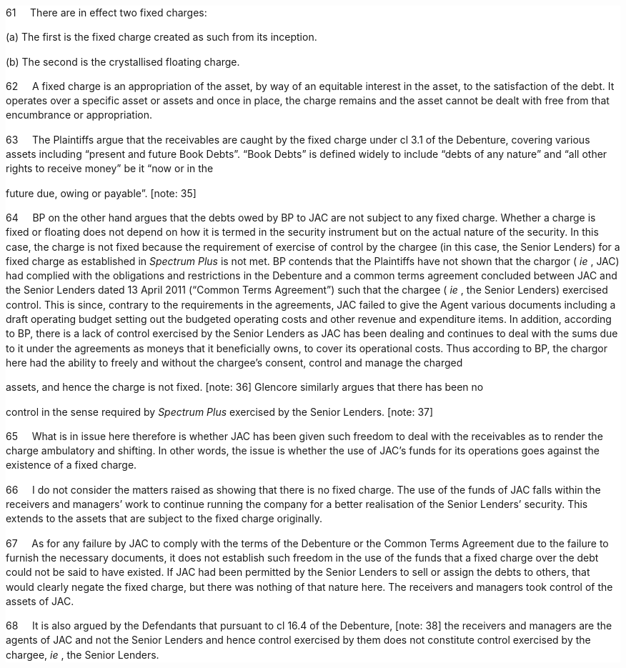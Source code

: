 61     There are in effect two fixed charges: 

 (a) The first is the fixed charge created as such from its inception. 

 (b) The second is the crystallised floating charge. 

62     A fixed charge is an appropriation of the asset, by way of an equitable interest in the asset, to the satisfaction of the debt. It operates over a specific asset or assets and once in place, the charge remains and the asset cannot be dealt with free from that encumbrance or appropriation. 

63     The Plaintiffs argue that the receivables are caught by the fixed charge under cl 3.1 of the Debenture, covering various assets including “present and future Book Debts”. “Book Debts” is defined widely to include “debts of any nature” and “all other rights to receive money” be it “now or in the 

future due, owing or payable”. [note: 35] 


64     BP on the other hand argues that the debts owed by BP to JAC are not subject to any fixed charge. Whether a charge is fixed or floating does not depend on how it is termed in the security instrument but on the actual nature of the security. In this case, the charge is not fixed because the requirement of exercise of control by the chargee (in this case, the Senior Lenders) for a fixed charge as established in _Spectrum Plus_ is not met. BP contends that the Plaintiffs have not shown that the chargor ( _ie_ , JAC) had complied with the obligations and restrictions in the Debenture and a common terms agreement concluded between JAC and the Senior Lenders dated 13 April 2011 (“Common Terms Agreement”) such that the chargee ( _ie_ , the Senior Lenders) exercised control. This is since, contrary to the requirements in the agreements, JAC failed to give the Agent various documents including a draft operating budget setting out the budgeted operating costs and other revenue and expenditure items. In addition, according to BP, there is a lack of control exercised by the Senior Lenders as JAC has been dealing and continues to deal with the sums due to it under the agreements as moneys that it beneficially owns, to cover its operational costs. Thus according to BP, the chargor here had the ability to freely and without the chargee’s consent, control and manage the charged 

assets, and hence the charge is not fixed. [note: 36] Glencore similarly argues that there has been no 

control in the sense required by _Spectrum Plus_ exercised by the Senior Lenders. [note: 37] 

65     What is in issue here therefore is whether JAC has been given such freedom to deal with the receivables as to render the charge ambulatory and shifting. In other words, the issue is whether the use of JAC’s funds for its operations goes against the existence of a fixed charge. 

66     I do not consider the matters raised as showing that there is no fixed charge. The use of the funds of JAC falls within the receivers and managers’ work to continue running the company for a better realisation of the Senior Lenders’ security. This extends to the assets that are subject to the fixed charge originally. 

67     As for any failure by JAC to comply with the terms of the Debenture or the Common Terms Agreement due to the failure to furnish the necessary documents, it does not establish such freedom in the use of the funds that a fixed charge over the debt could not be said to have existed. If JAC had been permitted by the Senior Lenders to sell or assign the debts to others, that would clearly negate the fixed charge, but there was nothing of that nature here. The receivers and managers took control of the assets of JAC. 

68     It is also argued by the Defendants that pursuant to cl 16.4 of the Debenture, [note: 38] the receivers and managers are the agents of JAC and not the Senior Lenders and hence control exercised by them does not constitute control exercised by the chargee, _ie_ , the Senior Lenders. 
